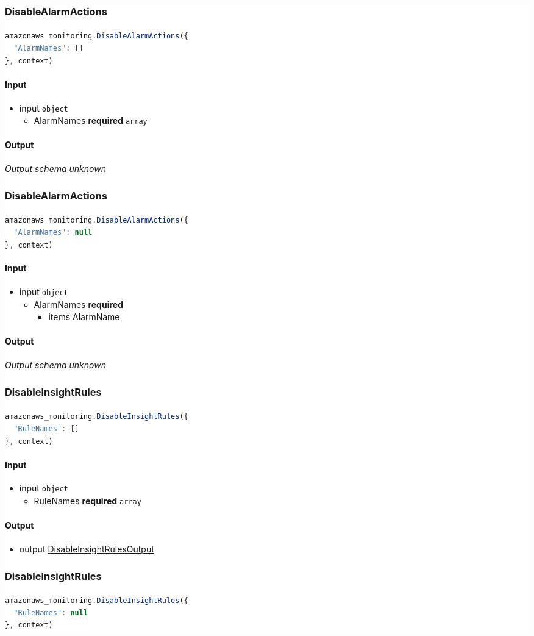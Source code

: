 ### DisableAlarmActions



```js
amazonaws_monitoring.DisableAlarmActions({
  "AlarmNames": []
}, context)
```

#### Input
* input `object`
  * AlarmNames **required** `array`

#### Output
*Output schema unknown*

### DisableAlarmActions



```js
amazonaws_monitoring.DisableAlarmActions({
  "AlarmNames": null
}, context)
```

#### Input
* input `object`
  * AlarmNames **required**
    * items [AlarmName](#alarmname)

#### Output
*Output schema unknown*

### DisableInsightRules



```js
amazonaws_monitoring.DisableInsightRules({
  "RuleNames": []
}, context)
```

#### Input
* input `object`
  * RuleNames **required** `array`

#### Output
* output [DisableInsightRulesOutput](#disableinsightrulesoutput)

### DisableInsightRules



```js
amazonaws_monitoring.DisableInsightRules({
  "RuleNames": null
}, context)
```
